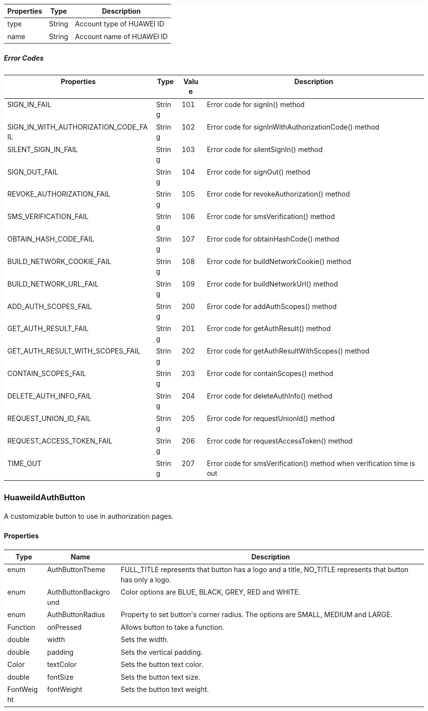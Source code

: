 | Properties | Type | Description |
| ----- | ----- | ------ |
| type | String | Account type of HUAWEI ID |
| name | String | Account name of HUAWEI ID |


##### Error Codes

| Properties | Type | Value | Description |
| ----- | ----- | ------ | ------ |
| SIGN_IN_FAIL | String | 101 | Error code for signIn() method |
| SIGN_IN_WITH_AUTHORIZATION_CODE_FAIL | String | 102 | Error code for signInWithAuthorizationCode() method |
| SILENT_SIGN_IN_FAIL | String | 103 | Error code for silentSignIn() method |
| SIGN_OUT_FAIL | String | 104 | Error code for signOut() method |
| REVOKE_AUTHORIZATION_FAIL | String | 105 | Error code for revokeAuthorization() method |
| SMS_VERIFICATION_FAIL | String | 106 | Error code for smsVerification() method |
| OBTAIN_HASH_CODE_FAIL | String | 107 | Error code for obtainHashCode() method |
| BUILD_NETWORK_COOKIE_FAIL | String | 108 | Error code for buildNetworkCookie() method |
| BUILD_NETWORK_URL_FAIL | String | 109 | Error code for buildNetworkUrl() method |
| ADD_AUTH_SCOPES_FAIL | String | 200 | Error code for addAuthScopes() method |
| GET_AUTH_RESULT_FAIL | String | 201 | Error code for getAuthResult() method |
| GET_AUTH_RESULT_WITH_SCOPES_FAIL | String | 202 | Error code for getAuthResultWithScopes() method |
| CONTAIN_SCOPES_FAIL | String | 203 | Error code for containScopes() method |
| DELETE_AUTH_INFO_FAIL | String | 204 | Error code for deleteAuthInfo() method |
| REQUEST_UNION_ID_FAIL | String | 205 | Error code for requestUnionId() method |
| REQUEST_ACCESS_TOKEN_FAIL | String | 206 | Error code for requestAccessToken() method |
| TIME_OUT | String | 207 | Error code for smsVerification() method when verification time is out |


### HuaweiIdAuthButton

A customizable button to use in authorization pages.

#### Properties

| Type | Name | Description |
| --- | --- | --- |
| enum | AuthButtonTheme | FULL_TITLE represents that button has a logo and a title, NO_TITLE represents that button has only a logo. |
| enum | AuthButtonBackground | Color options are BLUE, BLACK, GREY, RED and WHITE. |
| enum | AuthButtonRadius | Property to set button's corner radius. The options are SMALL, MEDIUM and LARGE. |
| Function | onPressed | Allows button to take a function. |
| double | width | Sets the width. |
| double | padding | Sets the vertical padding. |
| Color | textColor | Sets the button text color. |
| double | fontSize | Sets the button text size. |
| FontWeight | fontWeight | Sets the button text weight. |
